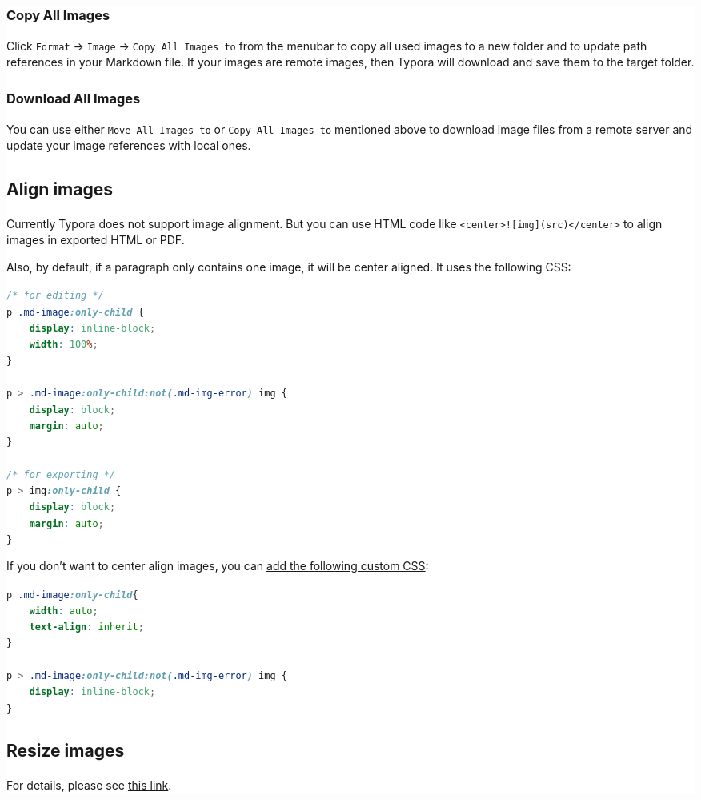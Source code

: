### Copy All Images

Click `Format` → `Image` → `Copy All Images to` from the menubar to copy all used images to a new folder and to update path references in your Markdown file. If your images are remote images, then Typora will download and save them to the target folder.

### Download All Images

You can use either `Move All Images to` or `Copy All Images to` mentioned above to download image files from a remote server and update your image references with local ones.

## Align images

Currently Typora does not support image alignment. But you can use HTML code like `<center>![img](src)</center>` to align images in exported HTML or PDF.

Also, by default, if a paragraph only contains one image, it will be center aligned. It uses the following CSS:

```css
/* for editing */
p .md-image:only-child {
    display: inline-block;
    width: 100%;
}

p > .md-image:only-child:not(.md-img-error) img {
    display: block;
    margin: auto;
}

/* for exporting */
p > img:only-child {
    display: block;
    margin: auto;
}
```

If you don’t want to center align images, you can [add the following custom CSS](http://support.typora.io/Add-Custom-CSS/):

```css
p .md-image:only-child{
    width: auto;
    text-align: inherit;
}

p > .md-image:only-child:not(.md-img-error) img {
    display: inline-block;
}
```

## Resize images

For details, please see [this link](http://support.typora.io/Resize-Image/).

[YAML Front Matter]: http://yaml.org/
[iPic]: https://itunes.apple.com/app/id1101244278?ls=1&amp;mt=12
